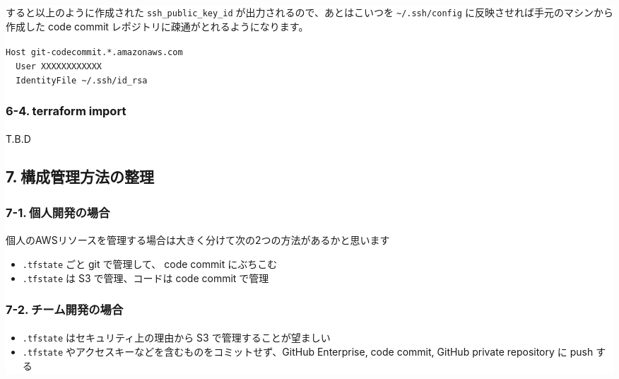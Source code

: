 すると以上のように作成された `ssh_public_key_id` が出力されるので、あとはこいつを `~/.ssh/config` に反映させれば手元のマシンから作成した code commit レポジトリに疎通がとれるようになります。

```file:~/.ssh/config
Host git-codecommit.*.amazonaws.com
  User XXXXXXXXXXXX
  IdentityFile ~/.ssh/id_rsa
```

### 6-4. terraform import

T.B.D


## 7. 構成管理方法の整理
### 7-1. 個人開発の場合

個人のAWSリソースを管理する場合は大きく分けて次の2つの方法があるかと思います

* `.tfstate` ごと git で管理して、 code commit にぶちこむ
* `.tfstate` は S3 で管理、コードは code commit で管理

### 7-2. チーム開発の場合

* `.tfstate` はセキュリティ上の理由から S3 で管理することが望ましい
* `.tfstate` やアクセスキーなどを含むものをコミットせず、GitHub Enterprise, code commit, GitHub private repository に push する


